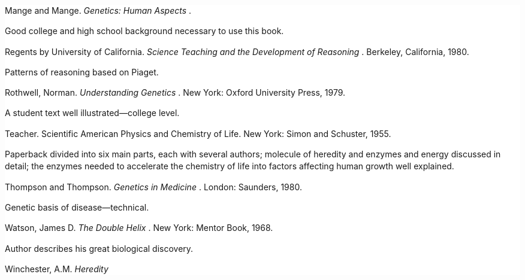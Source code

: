 </p>
<p>
Mange and Mange.
<i>
Genetics: Human Aspects
</i>
.
</p>
<p>
Good college and high school background necessary to use this book.
</p>
<p>
Regents by University of California.
<i>
Science Teaching and the Development of Reasoning
</i>
. Berkeley, California, 1980.
</p>
<p>
Patterns of reasoning based on Piaget.
</p>
<p>
Rothwell, Norman.
<i>
Understanding Genetics
</i>
. New York: Oxford University Press, 1979.
</p>
<p>
A student text well illustrated—college level.
</p>
<p>
Teacher. Scientific American Physics and Chemistry of Life. New York: Simon and Schuster, 1955.
</p>
<p>
Paperback divided into six main parts, each with several authors; molecule of heredity and enzymes and energy discussed in detail; the enzymes needed to accelerate the chemistry of life into factors affecting human growth well explained.
</p>
<p>
Thompson and Thompson.
<i>
Genetics in Medicine
</i>
. London: Saunders, 1980.
</p>
<p>
Genetic basis of disease—technical.
</p>
<p>
Watson, James D.
<i>
The Double Helix
</i>
. New York: Mentor Book, 1968.
</p>
<p>
Author describes his great biological discovery.
</p>
<p>
Winchester, A.M.
<i>
Heredity
</i>